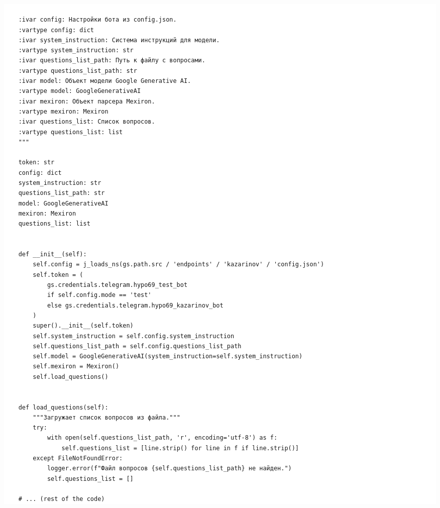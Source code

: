 ```
    
    :ivar config: Настройки бота из config.json.
    :vartype config: dict
    :ivar system_instruction: Система инструкций для модели.
    :vartype system_instruction: str
    :ivar questions_list_path: Путь к файлу с вопросами.
    :vartype questions_list_path: str
    :ivar model: Объект модели Google Generative AI.
    :vartype model: GoogleGenerativeAI
    :ivar mexiron: Объект парсера Mexiron.
    :vartype mexiron: Mexiron
    :ivar questions_list: Список вопросов.
    :vartype questions_list: list
    """

    token: str
    config: dict
    system_instruction: str
    questions_list_path: str
    model: GoogleGenerativeAI
    mexiron: Mexiron
    questions_list: list


    def __init__(self):
        self.config = j_loads_ns(gs.path.src / 'endpoints' / 'kazarinov' / 'config.json')
        self.token = (
            gs.credentials.telegram.hypo69_test_bot
            if self.config.mode == 'test'
            else gs.credentials.telegram.hypo69_kazarinov_bot
        )
        super().__init__(self.token)
        self.system_instruction = self.config.system_instruction
        self.questions_list_path = self.config.questions_list_path
        self.model = GoogleGenerativeAI(system_instruction=self.system_instruction)
        self.mexiron = Mexiron()
        self.load_questions()


    def load_questions(self):
        """Загружает список вопросов из файла."""
        try:
            with open(self.questions_list_path, 'r', encoding='utf-8') as f:
                self.questions_list = [line.strip() for line in f if line.strip()]
        except FileNotFoundError:
            logger.error(f"Файл вопросов {self.questions_list_path} не найден.")
            self.questions_list = []

    # ... (rest of the code)
```

